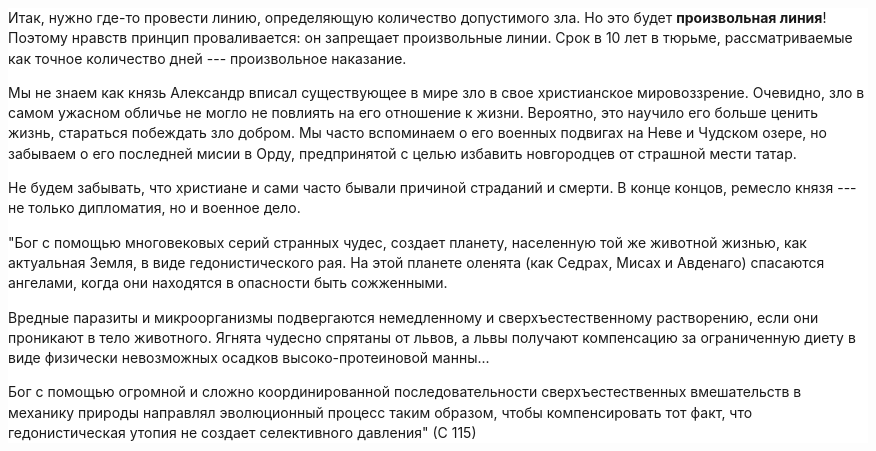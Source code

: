 Итак, нужно где-то провести линию, определяющую количество допустимого зла. Но это будет **произвольная линия**! Поэтому нравств принцип проваливается: он запрещает произвольные линии. Срок в 10 лет в тюрьме, рассматриваемые как точное количество дней --- произвольное наказание.


Мы не знаем как князь Александр вписал существующее в мире зло в свое христианское мировоззрение. Очевидно, зло в самом ужасном обличье не могло не повлиять на его отношение к жизни. Вероятно, это научило его больше ценить жизнь, стараться побеждать зло добром. Мы часто вспоминаем о его военных подвигах на Неве и Чудском озере, но забываем о его последней мисии в Орду, предпринятой с целью избавить новгородцев от страшной мести татар.


Не будем забывать, что христиане и сами часто бывали причиной страданий и смерти.  В конце концов, ремесло князя --- не только дипломатия, но и военное дело.

"Бог с помощью многовековых серий странных чудес, создает планету, населенную той же животной жизнью, как актуальная Земля, в виде гедонистического рая. На этой планете оленята (как Седрах, Мисах и Авденаго) спасаются ангелами, когда они находятся в опасности быть сожженными. 

Вредные паразиты и микроорганизмы подвергаются немедленному и сверхъестественному растворению, если они проникают в тело животного. Ягнята чудесно спрятаны от львов, а львы получают компенсацию за ограниченную диету в виде физически невозможных осадков высоко-протеиновой манны...

Бог с помощью огромной и сложно координированной последовательности сверхъестественных вмешательств в механику природы направлял эволюционный процесс таким образом, чтобы компенсировать тот факт, что гедонистическая утопия не создает селективного давления" (С 115)


